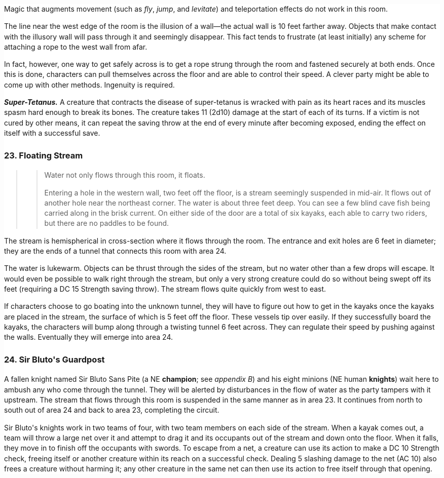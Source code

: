 Magic that augments movement (such as *fly*, *jump*, and *levitate*) and teleportation effects do not work in this room.

The line near the west edge of the room is the illusion of a wall—the actual wall is 10 feet farther away. Objects that make contact with the illusory wall will pass through it and seemingly disappear. This fact tends to frustrate (at least initially) any scheme for attaching a rope to the west wall from afar.

In fact, however, one way to get safely across is to get a rope strung through the room and fastened securely at both ends. Once this is done, characters can pull themselves across the floor and are able to control their speed. A clever party might be able to come up with other methods. Ingenuity is required.

***Super-Tetanus.*** A creature that contracts the disease of super-tetanus is wracked with pain as its heart races and its muscles spasm hard enough to break its bones. The creature takes 11 (2d10) damage at the start of each of its turns. If a victim is not cured by other means, it can repeat the saving throw at the end of every minute after becoming exposed, ending the effect on itself with a successful save.

### 23. Floating Stream

>>Water not only flows through this room, it floats.
>>
>>Entering a hole in the western wall, two feet off the floor, is a stream seemingly suspended in mid-air. It flows out of another hole near the northeast corner. The water is about three feet deep. You can see a few blind cave fish being carried along in the brisk current. On either side of the door are a total of six kayaks, each able to carry two riders, but there are no paddles to be found.
>>

The stream is hemispherical in cross-section where it flows through the room. The entrance and exit holes are 6 feet in diameter; they are the ends of a tunnel that connects this room with area 24.

The water is lukewarm. Objects can be thrust through the sides of the stream, but no water other than a few drops will escape. It would even be possible to walk right through the stream, but only a very strong creature could do so without being swept off its feet (requiring a DC 15 Strength saving throw). The stream flows quite quickly from west to east.

If characters choose to go boating into the unknown tunnel, they will have to figure out how to get in the kayaks once the kayaks are placed in the stream, the surface of which is 5 feet off the floor. These vessels tip over easily. If they successfully board the kayaks, the characters will bump along through a twisting tunnel 6 feet across. They can regulate their speed by pushing against the walls. Eventually they will emerge into area 24.

### 24. Sir Bluto's Guardpost

A fallen knight named Sir Bluto Sans Pite (a NE **champion**; see *appendix B*) and his eight minions (NE human **knights**) wait here to ambush any who come through the tunnel. They will be alerted by disturbances in the flow of water as the party tampers with it upstream. The stream that flows through this room is suspended in the same manner as in area 23. It continues from north to south out of area 24 and back to area 23, completing the circuit.

Sir Bluto's knights work in two teams of four, with two team members on each side of the stream. When a kayak comes out, a team will throw a large net over it and attempt to drag it and its occupants out of the stream and down onto the floor. When it falls, they move in to finish off the occupants with swords. To escape from a net, a creature can use its action to make a DC 10 Strength check, freeing itself or another creature within its reach on a successful check. Dealing 5 slashing damage to the net (AC 10) also frees a creature without harming it; any other creature in the same net can then use its action to free itself through that opening.
